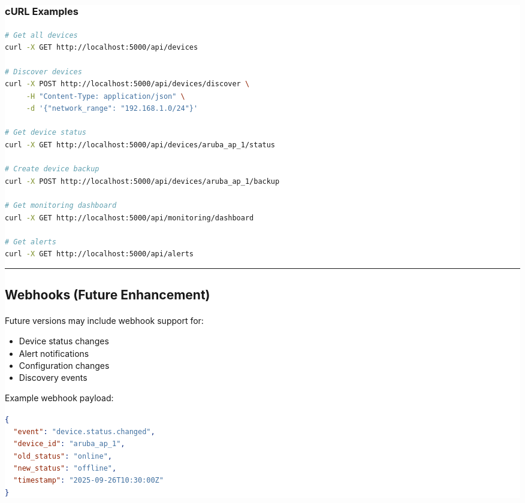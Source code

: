 ### cURL Examples

```bash
# Get all devices
curl -X GET http://localhost:5000/api/devices

# Discover devices
curl -X POST http://localhost:5000/api/devices/discover \
     -H "Content-Type: application/json" \
     -d '{"network_range": "192.168.1.0/24"}'

# Get device status
curl -X GET http://localhost:5000/api/devices/aruba_ap_1/status

# Create device backup
curl -X POST http://localhost:5000/api/devices/aruba_ap_1/backup

# Get monitoring dashboard
curl -X GET http://localhost:5000/api/monitoring/dashboard

# Get alerts
curl -X GET http://localhost:5000/api/alerts
```

---

## Webhooks (Future Enhancement)

Future versions may include webhook support for:
- Device status changes
- Alert notifications
- Configuration changes
- Discovery events

Example webhook payload:
```json
{
  "event": "device.status.changed",
  "device_id": "aruba_ap_1",
  "old_status": "online",
  "new_status": "offline",
  "timestamp": "2025-09-26T10:30:00Z"
}
```